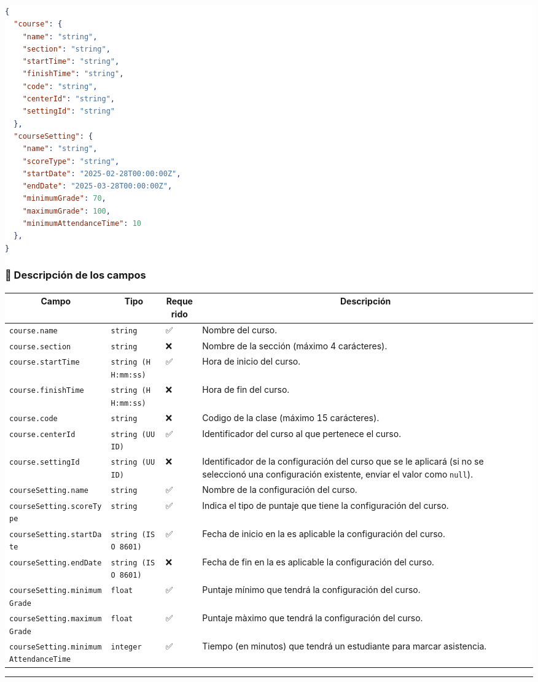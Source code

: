 ```json
{
  "course": {  
    "name": "string",
    "section": "string",
    "startTime": "string",
    "finishTime": "string",
    "code": "string",
    "centerId": "string",
    "settingId": "string"
  },
  "courseSetting": {
    "name": "string",
    "scoreType": "string",
    "startDate": "2025-02-28T00:00:00Z",
    "endDate": "2025-03-28T00:00:00Z",
    "minimumGrade": 70,
    "maximumGrade": 100,
    "minimumAttendanceTime": 10
  },
}
```

### 📖 Descripción de los campos
| Campo | Tipo | Requerido | Descripción |
|--------|------|----------|-------------|
| `course.name` | `string` | ✅ | Nombre del curso. |
| `course.section` | `string` | ❌ | Nombre de la sección (máximo 4 carácteres). |
| `course.startTime` | `string (HH:mm:ss)` | ✅ | Hora de inicio del curso. |
| `course.finishTime` | `string (HH:mm:ss)` | ❌ | Hora de fin del curso. |
| `course.code` | `string` | ❌ | Codigo de la clase (máximo 15 carácteres). |
| `course.centerId` | `string (UUID)` | ✅ | Identificador del curso al que pertenece el curso. |
| `course.settingId` | `string (UUID)` | ❌ | Identificador de la configuración del curso que se le aplicará (si no se seleccionó una configuración existente, enviar el valor como `null`). |
| `courseSetting.name` | `string` | ✅ | Nombre de la configuración del curso. |
| `courseSetting.scoreType` | `string` | ✅ | Indica el tipo de puntaje que tiene la configuración del curso. |
| `courseSetting.startDate` | `string (ISO 8601)` | ✅ | Fecha de inicio en la es aplicable la configuración del curso. |
| `courseSetting.endDate` | `string (ISO 8601)` | ❌ | Fecha de fin en la es aplicable la configuración del curso. |
| `courseSetting.minimumGrade` | `float` | ✅ | Puntaje mínimo que tendrá la configuración del curso. |
| `courseSetting.maximumGrade` | `float` | ✅ | Puntaje màximo que tendrá la configuración del curso. |
| `courseSetting.minimumAttendanceTime` | `integer` | ✅ | Tiempo (en minutos) que tendrá un estudiante para marcar asistencia. |

---
